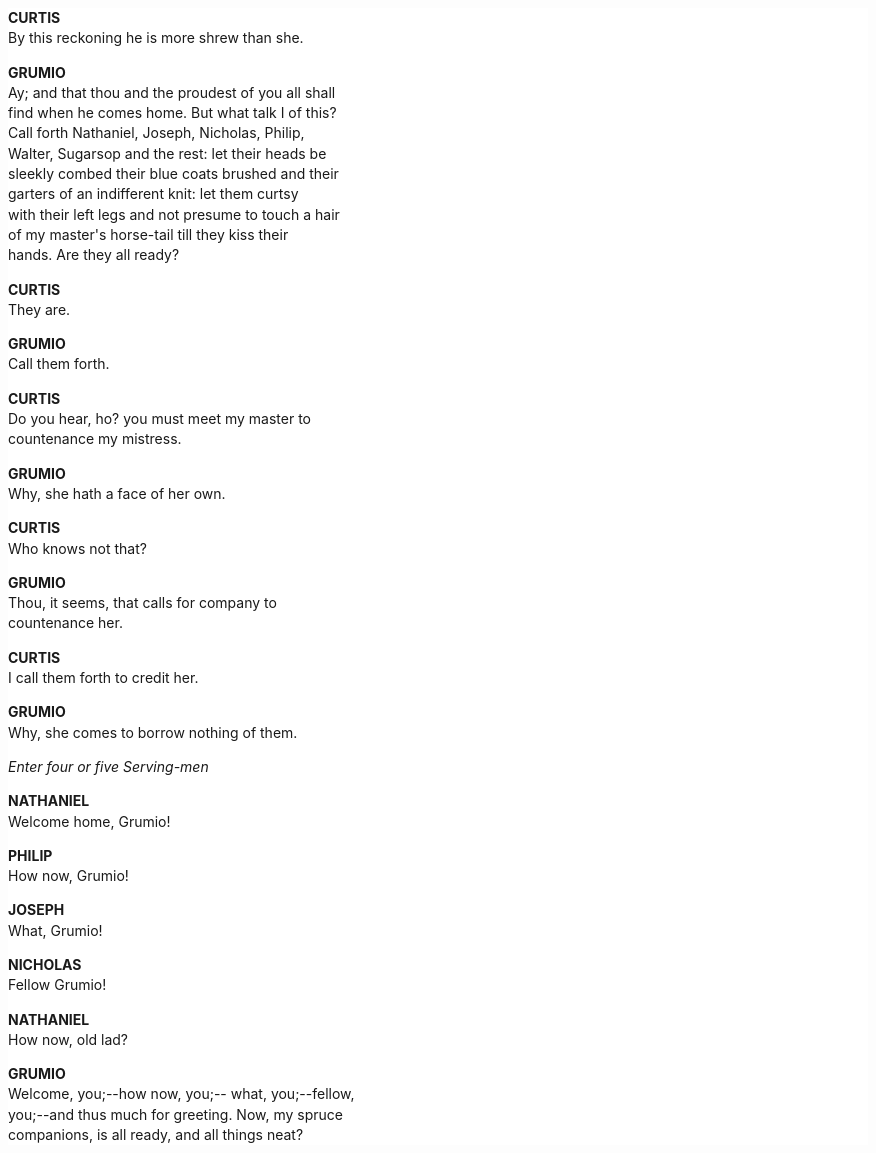 **CURTIS**  
By this reckoning he is more shrew than she.  

**GRUMIO**  
Ay; and that thou and the proudest of you all shall  
find when he comes home. But what talk I of this?  
Call forth Nathaniel, Joseph, Nicholas, Philip,  
Walter, Sugarsop and the rest: let their heads be  
sleekly combed their blue coats brushed and their  
garters of an indifferent knit: let them curtsy  
with their left legs and not presume to touch a hair  
of my master's horse-tail till they kiss their  
hands. Are they all ready?  

**CURTIS**  
They are.  

**GRUMIO**  
Call them forth.  

**CURTIS**  
Do you hear, ho? you must meet my master to  
countenance my mistress.  

**GRUMIO**  
Why, she hath a face of her own.  

**CURTIS**  
Who knows not that?  

**GRUMIO**  
Thou, it seems, that calls for company to  
countenance her.  

**CURTIS**  
I call them forth to credit her.  

**GRUMIO**  
Why, she comes to borrow nothing of them.  

_Enter four or five Serving-men_

**NATHANIEL**  
Welcome home, Grumio!  

**PHILIP**  
How now, Grumio!  

**JOSEPH**  
What, Grumio!  

**NICHOLAS**  
Fellow Grumio!  

**NATHANIEL**  
How now, old lad?  

**GRUMIO**  
Welcome, you;--how now, you;-- what, you;--fellow,  
you;--and thus much for greeting. Now, my spruce  
companions, is all ready, and all things neat?  
